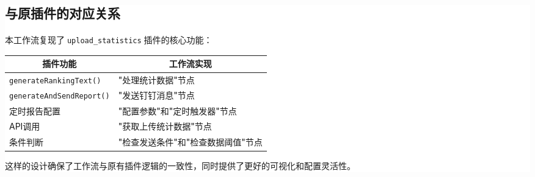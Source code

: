 ## 与原插件的对应关系

本工作流复现了 `upload_statistics` 插件的核心功能：

| 插件功能 | 工作流实现 |
|---------|----------|
| `generateRankingText()` | "处理统计数据"节点 |
| `generateAndSendReport()` | "发送钉钉消息"节点 |
| 定时报告配置 | "配置参数"和"定时触发器"节点 |
| API调用 | "获取上传统计数据"节点 |
| 条件判断 | "检查发送条件"和"检查数据阈值"节点 |

这样的设计确保了工作流与原有插件逻辑的一致性，同时提供了更好的可视化和配置灵活性。
